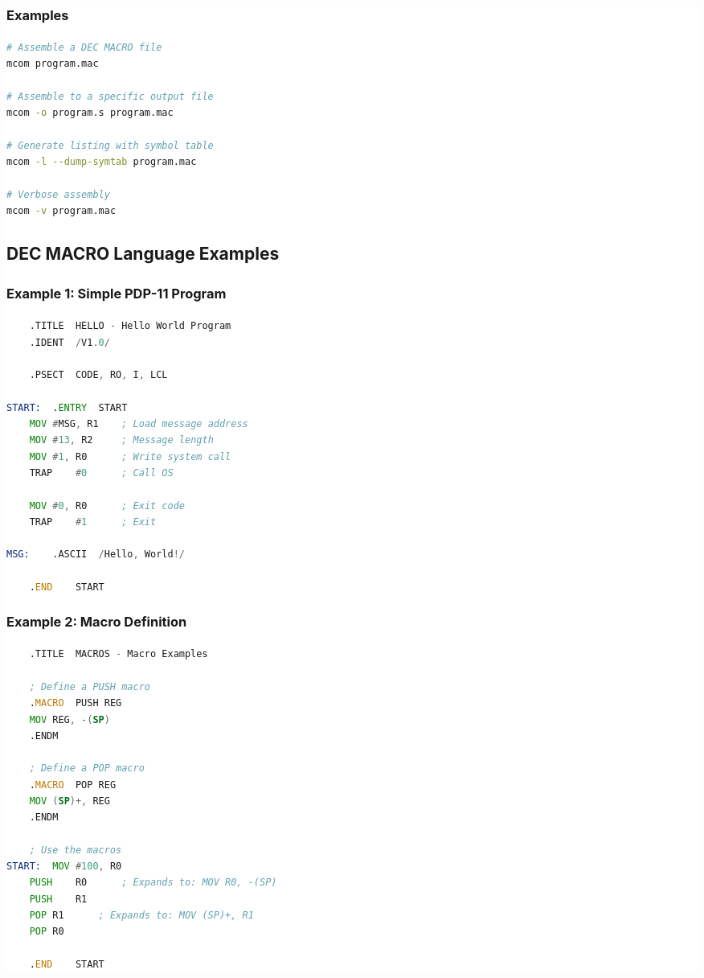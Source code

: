 ### Examples

```bash
# Assemble a DEC MACRO file
mcom program.mac

# Assemble to a specific output file
mcom -o program.s program.mac

# Generate listing with symbol table
mcom -l --dump-symtab program.mac

# Verbose assembly
mcom -v program.mac
```

## DEC MACRO Language Examples

### Example 1: Simple PDP-11 Program

```asm
	.TITLE	HELLO - Hello World Program
	.IDENT	/V1.0/

	.PSECT	CODE, RO, I, LCL

START:	.ENTRY	START
	MOV	#MSG, R1	; Load message address
	MOV	#13, R2		; Message length
	MOV	#1, R0		; Write system call
	TRAP	#0		; Call OS

	MOV	#0, R0		; Exit code
	TRAP	#1		; Exit

MSG:	.ASCII	/Hello, World!/

	.END	START
```

### Example 2: Macro Definition

```asm
	.TITLE	MACROS - Macro Examples

	; Define a PUSH macro
	.MACRO	PUSH REG
	MOV	REG, -(SP)
	.ENDM

	; Define a POP macro
	.MACRO	POP REG
	MOV	(SP)+, REG
	.ENDM

	; Use the macros
START:	MOV	#100, R0
	PUSH	R0		; Expands to: MOV R0, -(SP)
	PUSH	R1
	POP	R1		; Expands to: MOV (SP)+, R1
	POP	R0

	.END	START
```
